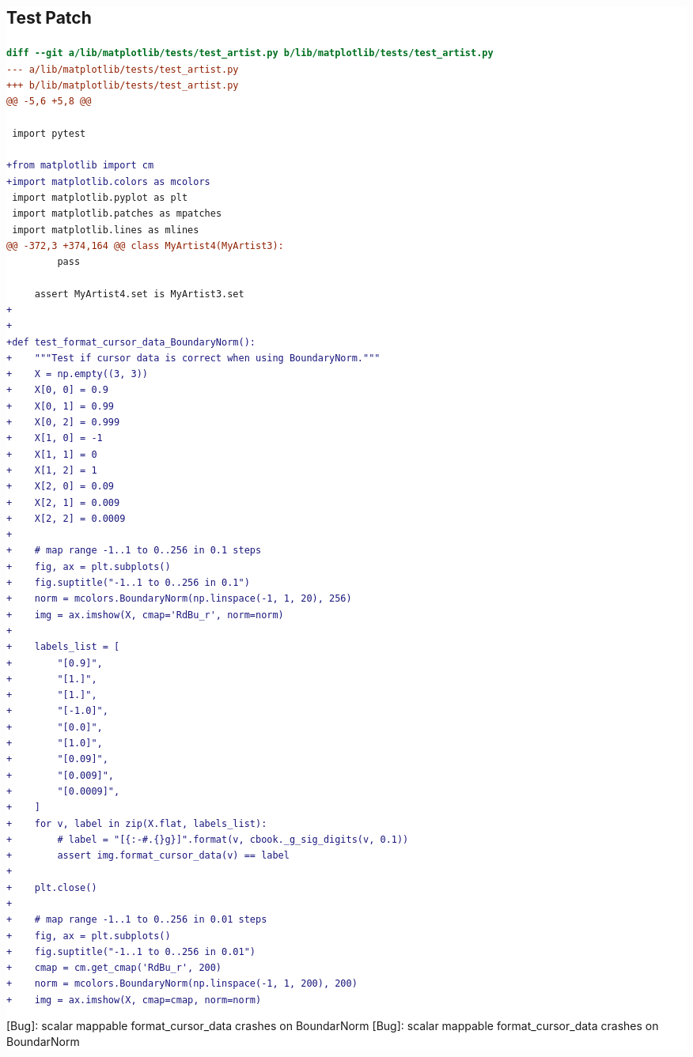 ## Test Patch

```diff
diff --git a/lib/matplotlib/tests/test_artist.py b/lib/matplotlib/tests/test_artist.py
--- a/lib/matplotlib/tests/test_artist.py
+++ b/lib/matplotlib/tests/test_artist.py
@@ -5,6 +5,8 @@
 
 import pytest
 
+from matplotlib import cm
+import matplotlib.colors as mcolors
 import matplotlib.pyplot as plt
 import matplotlib.patches as mpatches
 import matplotlib.lines as mlines
@@ -372,3 +374,164 @@ class MyArtist4(MyArtist3):
         pass
 
     assert MyArtist4.set is MyArtist3.set
+
+
+def test_format_cursor_data_BoundaryNorm():
+    """Test if cursor data is correct when using BoundaryNorm."""
+    X = np.empty((3, 3))
+    X[0, 0] = 0.9
+    X[0, 1] = 0.99
+    X[0, 2] = 0.999
+    X[1, 0] = -1
+    X[1, 1] = 0
+    X[1, 2] = 1
+    X[2, 0] = 0.09
+    X[2, 1] = 0.009
+    X[2, 2] = 0.0009
+
+    # map range -1..1 to 0..256 in 0.1 steps
+    fig, ax = plt.subplots()
+    fig.suptitle("-1..1 to 0..256 in 0.1")
+    norm = mcolors.BoundaryNorm(np.linspace(-1, 1, 20), 256)
+    img = ax.imshow(X, cmap='RdBu_r', norm=norm)
+
+    labels_list = [
+        "[0.9]",
+        "[1.]",
+        "[1.]",
+        "[-1.0]",
+        "[0.0]",
+        "[1.0]",
+        "[0.09]",
+        "[0.009]",
+        "[0.0009]",
+    ]
+    for v, label in zip(X.flat, labels_list):
+        # label = "[{:-#.{}g}]".format(v, cbook._g_sig_digits(v, 0.1))
+        assert img.format_cursor_data(v) == label
+
+    plt.close()
+
+    # map range -1..1 to 0..256 in 0.01 steps
+    fig, ax = plt.subplots()
+    fig.suptitle("-1..1 to 0..256 in 0.01")
+    cmap = cm.get_cmap('RdBu_r', 200)
+    norm = mcolors.BoundaryNorm(np.linspace(-1, 1, 200), 200)
+    img = ax.imshow(X, cmap=cmap, norm=norm)
```

[Bug]: scalar mappable format_cursor_data crashes on BoundarNorm
[Bug]: scalar mappable format_cursor_data crashes on BoundarNorm